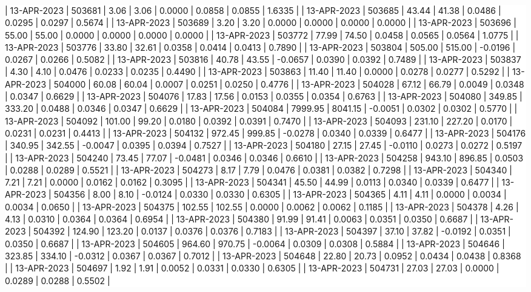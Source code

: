 | 13-APR-2023 | 503681 | 3.06 | 3.06 | 0.0000 | 0.0858 | 0.0855 | 1.6335 |
| 13-APR-2023 | 503685 | 43.44 | 41.38 | 0.0486 | 0.0295 | 0.0297 | 0.5674 |
| 13-APR-2023 | 503689 | 3.20 | 3.20 | 0.0000 | 0.0000 | 0.0000 | 0.0000 |
| 13-APR-2023 | 503696 | 55.00 | 55.00 | 0.0000 | 0.0000 | 0.0000 | 0.0000 |
| 13-APR-2023 | 503772 | 77.99 | 74.50 | 0.0458 | 0.0565 | 0.0564 | 1.0775 |
| 13-APR-2023 | 503776 | 33.80 | 32.61 | 0.0358 | 0.0414 | 0.0413 | 0.7890 |
| 13-APR-2023 | 503804 | 505.00 | 515.00 | -0.0196 | 0.0267 | 0.0266 | 0.5082 |
| 13-APR-2023 | 503816 | 40.78 | 43.55 | -0.0657 | 0.0390 | 0.0392 | 0.7489 |
| 13-APR-2023 | 503837 | 4.30 | 4.10 | 0.0476 | 0.0233 | 0.0235 | 0.4490 |
| 13-APR-2023 | 503863 | 11.40 | 11.40 | 0.0000 | 0.0278 | 0.0277 | 0.5292 |
| 13-APR-2023 | 504000 | 60.08 | 60.04 | 0.0007 | 0.0251 | 0.0250 | 0.4776 |
| 13-APR-2023 | 504028 | 67.12 | 66.79 | 0.0049 | 0.0348 | 0.0347 | 0.6629 |
| 13-APR-2023 | 504076 | 17.83 | 17.56 | 0.0153 | 0.0355 | 0.0354 | 0.6763 |
| 13-APR-2023 | 504080 | 349.85 | 333.20 | 0.0488 | 0.0346 | 0.0347 | 0.6629 |
| 13-APR-2023 | 504084 | 7999.95 | 8041.15 | -0.0051 | 0.0302 | 0.0302 | 0.5770 |
| 13-APR-2023 | 504092 | 101.00 | 99.20 | 0.0180 | 0.0392 | 0.0391 | 0.7470 |
| 13-APR-2023 | 504093 | 231.10 | 227.20 | 0.0170 | 0.0231 | 0.0231 | 0.4413 |
| 13-APR-2023 | 504132 | 972.45 | 999.85 | -0.0278 | 0.0340 | 0.0339 | 0.6477 |
| 13-APR-2023 | 504176 | 340.95 | 342.55 | -0.0047 | 0.0395 | 0.0394 | 0.7527 |
| 13-APR-2023 | 504180 | 27.15 | 27.45 | -0.0110 | 0.0273 | 0.0272 | 0.5197 |
| 13-APR-2023 | 504240 | 73.45 | 77.07 | -0.0481 | 0.0346 | 0.0346 | 0.6610 |
| 13-APR-2023 | 504258 | 943.10 | 896.85 | 0.0503 | 0.0288 | 0.0289 | 0.5521 |
| 13-APR-2023 | 504273 | 8.17 | 7.79 | 0.0476 | 0.0381 | 0.0382 | 0.7298 |
| 13-APR-2023 | 504340 | 7.21 | 7.21 | 0.0000 | 0.0162 | 0.0162 | 0.3095 |
| 13-APR-2023 | 504341 | 45.50 | 44.99 | 0.0113 | 0.0340 | 0.0339 | 0.6477 |
| 13-APR-2023 | 504356 | 8.00 | 8.10 | -0.0124 | 0.0330 | 0.0330 | 0.6305 |
| 13-APR-2023 | 504365 | 4.11 | 4.11 | 0.0000 | 0.0034 | 0.0034 | 0.0650 |
| 13-APR-2023 | 504375 | 102.55 | 102.55 | 0.0000 | 0.0062 | 0.0062 | 0.1185 |
| 13-APR-2023 | 504378 | 4.26 | 4.13 | 0.0310 | 0.0364 | 0.0364 | 0.6954 |
| 13-APR-2023 | 504380 | 91.99 | 91.41 | 0.0063 | 0.0351 | 0.0350 | 0.6687 |
| 13-APR-2023 | 504392 | 124.90 | 123.20 | 0.0137 | 0.0376 | 0.0376 | 0.7183 |
| 13-APR-2023 | 504397 | 37.10 | 37.82 | -0.0192 | 0.0351 | 0.0350 | 0.6687 |
| 13-APR-2023 | 504605 | 964.60 | 970.75 | -0.0064 | 0.0309 | 0.0308 | 0.5884 |
| 13-APR-2023 | 504646 | 323.85 | 334.10 | -0.0312 | 0.0367 | 0.0367 | 0.7012 |
| 13-APR-2023 | 504648 | 22.80 | 20.73 | 0.0952 | 0.0434 | 0.0438 | 0.8368 |
| 13-APR-2023 | 504697 | 1.92 | 1.91 | 0.0052 | 0.0331 | 0.0330 | 0.6305 |
| 13-APR-2023 | 504731 | 27.03 | 27.03 | 0.0000 | 0.0289 | 0.0288 | 0.5502 |